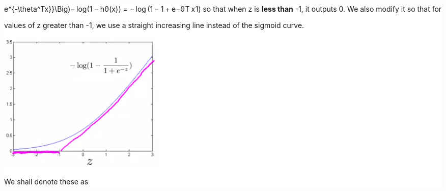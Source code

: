 e^{-\theta^Tx}}\Big)</annotation></semantics></math></span><span class="katex-html" aria-hidden="true"><span class="base"><span class="strut" style="height:1em;vertical-align:-0.25em;"></span><span class="mord">−</span><span class="mspace" style="margin-right:0.16666666666666666em;"></span><span class="mop">lo<span style="margin-right:0.01389em;">g</span></span><span class="mopen">(</span><span class="mord">1</span><span class="mspace" style="margin-right:0.2222222222222222em;"></span><span class="mbin">−</span><span class="mspace" style="margin-right:0.2222222222222222em;"></span></span><span class="base"><span class="strut" style="height:1.1052em;vertical-align:-0.3551999999999999em;"></span><span class="mord"><span class="mord mathdefault">h</span><span class="msupsub"><span class="vlist-t vlist-t2"><span class="vlist-r"><span class="vlist" style="height:0.34480000000000005em;"><span style="top:-2.5198em;margin-left:0em;margin-right:0.05em;"><span class="pstrut" style="height:2.7em;"></span><span class="sizing reset-size6 size3 mtight"><span class="mord mtight"><span class="mord mathdefault mtight" style="margin-right:0.02778em;">θ</span><span class="mopen mtight">(</span><span class="mord mathdefault mtight">x</span><span class="mclose mtight">)</span></span></span></span></span><span class="vlist-s">​</span></span><span class="vlist-r"><span class="vlist" style="height:0.3551999999999999em;"><span></span></span></span></span></span></span><span class="mclose">)</span><span class="mspace" style="margin-right:0.2777777777777778em;"></span><span class="mrel">=</span><span class="mspace" style="margin-right:0.2777777777777778em;"></span></span><span class="base"><span class="strut" style="height:1.80002em;vertical-align:-0.65002em;"></span><span class="mord">−</span><span class="mspace" style="margin-right:0.16666666666666666em;"></span><span class="mop">lo<span style="margin-right:0.01389em;">g</span></span><span class="mspace" style="margin-right:0.16666666666666666em;"></span><span class="mord"><span class="delimsizing size2">(</span></span><span class="mord">1</span><span class="mspace" style="margin-right:0.2222222222222222em;"></span><span class="mbin">−</span><span class="mspace" style="margin-right:0.2222222222222222em;"></span></span><span class="base"><span class="strut" style="height:2.125635em;vertical-align:-0.804195em;"></span><span class="mord"><span class="mopen nulldelimiter"></span><span class="mfrac"><span class="vlist-t vlist-t2"><span class="vlist-r"><span class="vlist" style="height:1.32144em;"><span style="top:-2.279135em;"><span class="pstrut" style="height:3em;"></span><span class="mord"><span class="mord">1</span><span class="mspace" style="margin-right:0.2222222222222222em;"></span><span class="mbin">+</span><span class="mspace" style="margin-right:0.2222222222222222em;"></span><span class="mord"><span class="mord mathdefault">e</span><span class="msupsub"><span class="vlist-t"><span class="vlist-r"><span class="vlist" style="height:0.830865em;"><span style="top:-2.989em;margin-right:0.05em;"><span class="pstrut" style="height:2.7em;"></span><span class="sizing reset-size6 size3 mtight"><span class="mord mtight"><span class="mord mtight">−</span><span class="mord mtight"><span class="mord mathdefault mtight" style="margin-right:0.02778em;">θ</span><span class="msupsub"><span class="vlist-t"><span class="vlist-r"><span class="vlist" style="height:0.7740928571428571em;"><span style="top:-2.786em;margin-right:0.07142857142857144em;"><span class="pstrut" style="height:2.5em;"></span><span class="sizing reset-size3 size1 mtight"><span class="mord mathdefault mtight" style="margin-right:0.13889em;">T</span></span></span></span></span></span></span></span><span class="mord mathdefault mtight">x</span></span></span></span></span></span></span></span></span></span></span><span style="top:-3.23em;"><span class="pstrut" style="height:3em;"></span><span class="frac-line" style="border-bottom-width:0.04em;"></span></span><span style="top:-3.677em;"><span class="pstrut" style="height:3em;"></span><span class="mord"><span class="mord">1</span></span></span></span><span class="vlist-s">​</span></span><span class="vlist-r"><span class="vlist" style="height:0.804195em;"><span></span></span></span></span></span><span class="mclose nulldelimiter"></span></span><span class="mord"><span class="delimsizing size2">)</span></span></span></span></span></span> so that when z is <strong>less than</strong> -1, it outputs 0. We also modify it so that for values of z greater than -1, we use a straight increasing line instead of the sigmoid curve.</p><p></p><img src="./assets/KKNB3HtlEeaNlA6zo4Pi2Q_135a50fd32c5eb6f4bd89b22c476c45f_Svm_hinge_negative_class.png?expiry=1652918400000&amp;hmac=9weLWlqPRvw7wL-45RG_rF9pufnR4bZYyRDTKRh_YQs" alt=""><p data-has-math="true">We shall denote these as